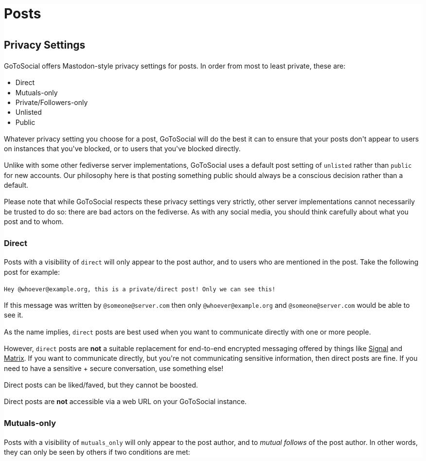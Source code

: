 

# Posts

## Privacy Settings

GoToSocial offers Mastodon-style privacy settings for posts. In order from most to least private, these are:

* Direct
* Mutuals-only
* Private/Followers-only
* Unlisted
* Public

Whatever privacy setting you choose for a post, GoToSocial will do the best it can to ensure that your posts don't appear to users on instances that you've blocked, or to users that you've blocked directly.

Unlike with some other fediverse server implementations, GoToSocial uses a default post setting of `unlisted` rather than `public` for new accounts. Our philosophy here is that posting something public should always be a conscious decision rather than a default.

Please note that while GoToSocial respects these privacy settings very strictly, other server implementations cannot necessarily be trusted to do so: there are bad actors on the fediverse. As with any social media, you should think carefully about what you post and to whom.

### Direct

Posts with a visibility of `direct` will only appear to the post author, and to users who are mentioned in the post. Take the following post for example:

```text
Hey @whoever@example.org, this is a private/direct post! Only we can see this!
```

If this message was written by `@someone@server.com` then only `@whoever@example.org` and `@someone@server.com` would be able to see it.

As the name implies, `direct` posts are best used when you want to communicate directly with one or more people.

However, `direct` posts are **not** a suitable replacement for end-to-end encrypted messaging offered by things like [Signal](https://signal.org/) and [Matrix](https://matrix.org/). If you want to communicate directly, but you're not communicating sensitive information, then direct posts are fine. If you need to have a sensitive + secure conversation, use something else!

Direct posts can be liked/faved, but they cannot be boosted.

Direct posts are **not** accessible via a web URL on your GoToSocial instance.

### Mutuals-only

Posts with a visibility of `mutuals_only` will only appear to the post author, and to *mutual follows* of the post author. In other words, they can only be seen by others if two conditions are met:
